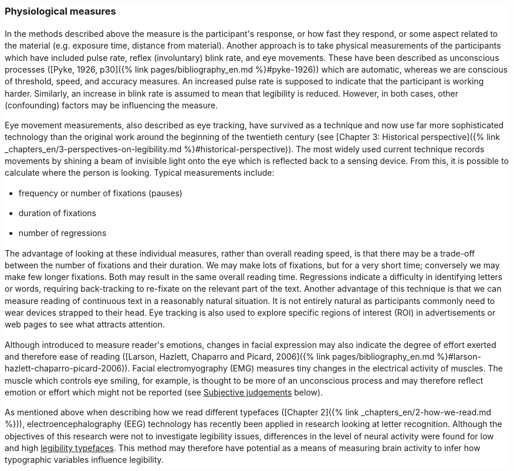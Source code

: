 ### Physiological measures

In the methods described above the measure is the participant's
response, or how fast they respond, or some aspect related to the
material (e.g. exposure time, distance from material). Another approach
is to take physical measurements of the participants which have included
pulse rate, reflex (involuntary) blink rate, and eye movements. These
have been described as unconscious processes ([Pyke, 1926, p30]({% link pages/bibliography_en.md %}#pyke-1926)) which are
automatic, whereas we are conscious of threshold, speed, and accuracy
measures. An increased pulse rate is supposed to indicate that the
participant is working harder. Similarly, an increase in blink rate is
assumed to mean that legibility is reduced. However, in both cases,
other (confounding) factors may be influencing the measure.

Eye movement measurements, also described as eye tracking, have survived
as a technique and now use far more sophisticated technology than the
original work around the beginning of the twentieth century (see 
[Chapter 3: Historical perspective]({% link _chapters_en/3-perspectives-on-legibility.md %}#historical-perspective)). The most widely used current technique
records movements by shining a beam of invisible light onto the eye
which is reflected back to a sensing device. From this, it is possible
to calculate where the person is looking. Typical measurements include:

-   frequency or number of fixations (pauses)

-   duration of fixations

-   number of regressions

The advantage of looking at these individual measures, rather than
overall reading speed, is that there may be a trade-off between the
number of fixations and their duration. We may make lots of fixations,
but for a very short time; conversely we may make few longer fixations.
Both may result in the same overall reading time. Regressions indicate a
difficulty in identifying letters or words, requiring back-tracking to
re-fixate on the relevant part of the text. Another advantage of this
technique is that we can measure reading of continuous text in a
reasonably natural situation. It is not entirely natural as participants
commonly need to wear devices strapped to their head. Eye tracking is
also used to explore specific regions of interest (ROI) in
advertisements or web pages to see what attracts attention.

Although introduced to measure reader's emotions, changes in facial
expression may also indicate the degree of effort exerted and therefore
ease of reading ([Larson, Hazlett, Chaparro and Picard, 2006]({% link pages/bibliography_en.md %}#larson-hazlett-chaparro-picard-2006)). Facial
electromyography (EMG) measures tiny changes in the electrical activity
of muscles. The muscle which controls eye smiling, for example, is
thought to be more of an unconscious process and may therefore reflect
emotion or effort which might not be reported (see [Subjective judgements](#subjective-judgements)
below).

As mentioned above when describing how we read different typefaces
([Chapter 2]({% link _chapters_en/2-how-we-read.md %})), electroencephalography (EEG) technology has recently been
applied in research looking at letter recognition. Although the
objectives of this research were not to investigate legibility issues,
differences in the level of neural activity were found for low and high
[legibility typefaces](#sn:legibility-typefaces). This
method may therefore have potential as a means of measuring brain
activity to infer how typographic variables influence legibility.
